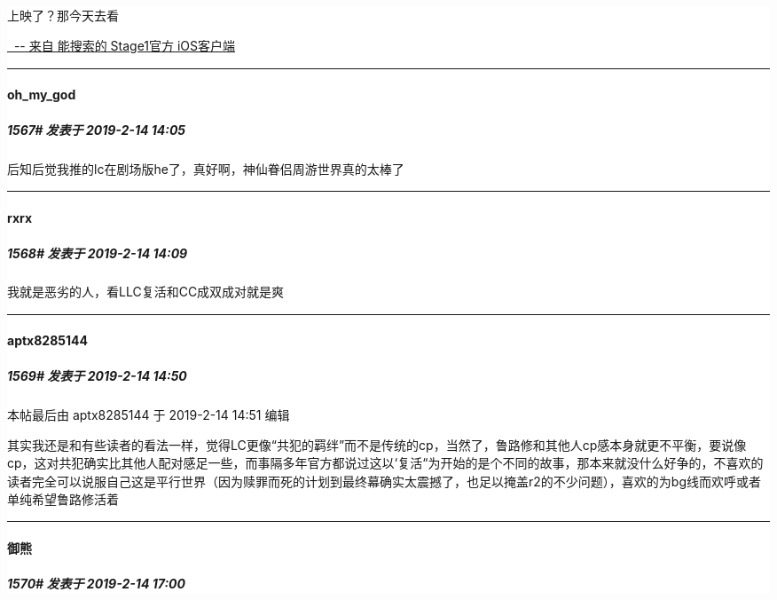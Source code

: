 


上映了？那今天去看

[  -- 来自 能搜索的 Stage1官方 iOS客户端](https://itunes.apple.com/fi/app/saraba1st/id1221237470?mt=8)







*****

####  oh_my_god  
##### 1567#       发表于 2019-2-14 14:05




后知后觉我推的lc在剧场版he了，真好啊，神仙眷侣周游世界真的太棒了







*****

####  rxrx  
##### 1568#       发表于 2019-2-14 14:09




我就是恶劣的人，看LLC复活和CC成双成对就是爽







*****

####  aptx8285144  
##### 1569#       发表于 2019-2-14 14:50



 本帖最后由 aptx8285144 于 2019-2-14 14:51 编辑 

其实我还是和有些读者的看法一样，觉得LC更像“共犯的羁绊”而不是传统的cp，当然了，鲁路修和其他人cp感本身就更不平衡，要说像cp，这对共犯确实比其他人配对感足一些，而事隔多年官方都说过这以‘复活“为开始的是个不同的故事，那本来就没什么好争的，不喜欢的读者完全可以说服自己这是平行世界（因为赎罪而死的计划到最终幕确实太震撼了，也足以掩盖r2的不少问题），喜欢的为bg线而欢呼或者单纯希望鲁路修活着







*****

####  御熊  
##### 1570#       发表于 2019-2-14 17:00


